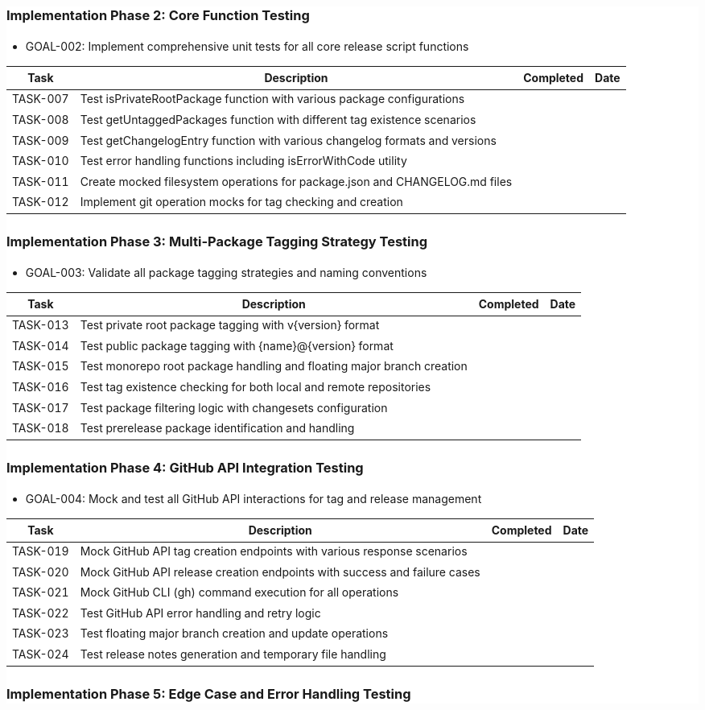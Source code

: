 ### Implementation Phase 2: Core Function Testing

- GOAL-002: Implement comprehensive unit tests for all core release script functions

| Task | Description | Completed | Date |
|------|-------------|-----------|------|
| TASK-007 | Test isPrivateRootPackage function with various package configurations | |  |
| TASK-008 | Test getUntaggedPackages function with different tag existence scenarios | |  |
| TASK-009 | Test getChangelogEntry function with various changelog formats and versions | |  |
| TASK-010 | Test error handling functions including isErrorWithCode utility | |  |
| TASK-011 | Create mocked filesystem operations for package.json and CHANGELOG.md files | |  |
| TASK-012 | Implement git operation mocks for tag checking and creation | |  |

### Implementation Phase 3: Multi-Package Tagging Strategy Testing

- GOAL-003: Validate all package tagging strategies and naming conventions

| Task | Description | Completed | Date |
|------|-------------|-----------|------|
| TASK-013 | Test private root package tagging with v{version} format | |  |
| TASK-014 | Test public package tagging with {name}@{version} format | |  |
| TASK-015 | Test monorepo root package handling and floating major branch creation | |  |
| TASK-016 | Test tag existence checking for both local and remote repositories | |  |
| TASK-017 | Test package filtering logic with changesets configuration | |  |
| TASK-018 | Test prerelease package identification and handling | |  |

### Implementation Phase 4: GitHub API Integration Testing

- GOAL-004: Mock and test all GitHub API interactions for tag and release management

| Task | Description | Completed | Date |
|------|-------------|-----------|------|
| TASK-019 | Mock GitHub API tag creation endpoints with various response scenarios | |  |
| TASK-020 | Mock GitHub API release creation endpoints with success and failure cases | |  |
| TASK-021 | Mock GitHub CLI (gh) command execution for all operations | |  |
| TASK-022 | Test GitHub API error handling and retry logic | |  |
| TASK-023 | Test floating major branch creation and update operations | |  |
| TASK-024 | Test release notes generation and temporary file handling | |  |

### Implementation Phase 5: Edge Case and Error Handling Testing
